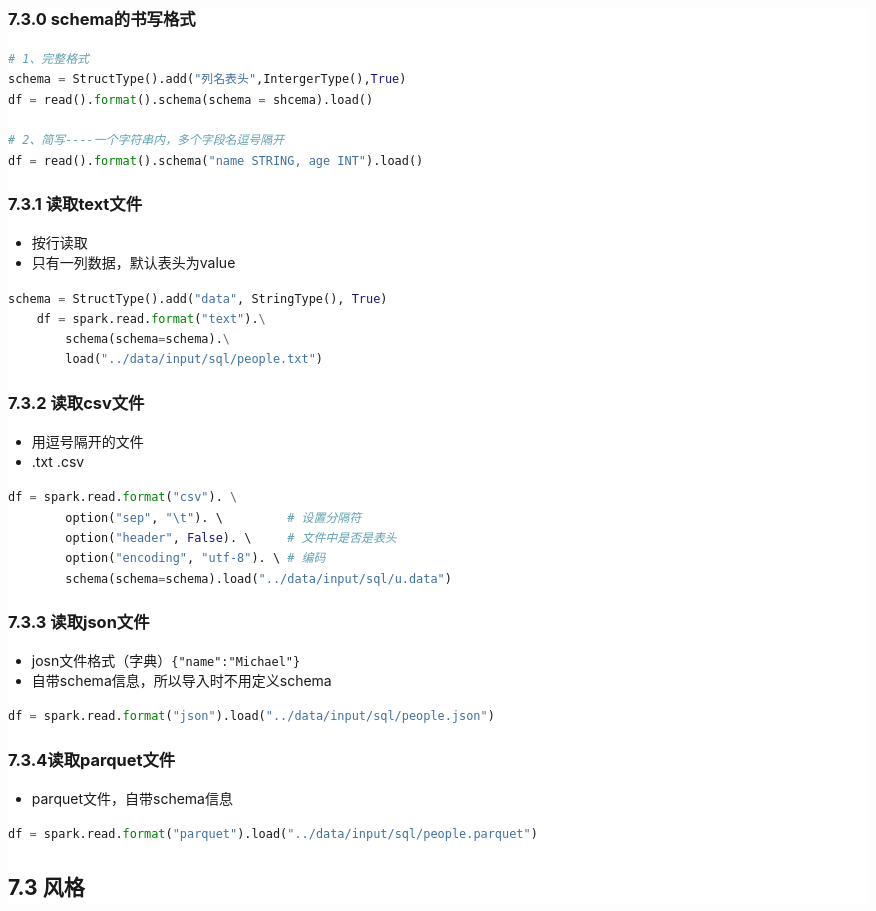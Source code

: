 ### 7.3.0 schema的书写格式

```py
# 1、完整格式
schema = StructType().add("列名表头",IntergerType(),True)
df = read().format().schema(schema = shcema).load()

# 2、简写----一个字符串内，多个字段名逗号隔开
df = read().format().schema("name STRING, age INT").load()
```



### 7.3.1 读取text文件

* 按行读取
* 只有一列数据，默认表头为value

```py
schema = StructType().add("data", StringType(), True)
    df = spark.read.format("text").\
        schema(schema=schema).\
        load("../data/input/sql/people.txt")
```

### 7.3.2 读取csv文件

* 用逗号隔开的文件
* .txt  .csv

```py
df = spark.read.format("csv"). \
        option("sep", "\t"). \         # 设置分隔符
        option("header", False). \     # 文件中是否是表头
        option("encoding", "utf-8"). \ # 编码
        schema(schema=schema).load("../data/input/sql/u.data")
```

### 7.3.3 读取json文件

* josn文件格式（字典）`{"name":"Michael"}`
* 自带schema信息，所以导入时不用定义schema

```py
df = spark.read.format("json").load("../data/input/sql/people.json")
```

### 7.3.4读取parquet文件

* parquet文件，自带schema信息

```py
df = spark.read.format("parquet").load("../data/input/sql/people.parquet")
```



## 7.3 风格
